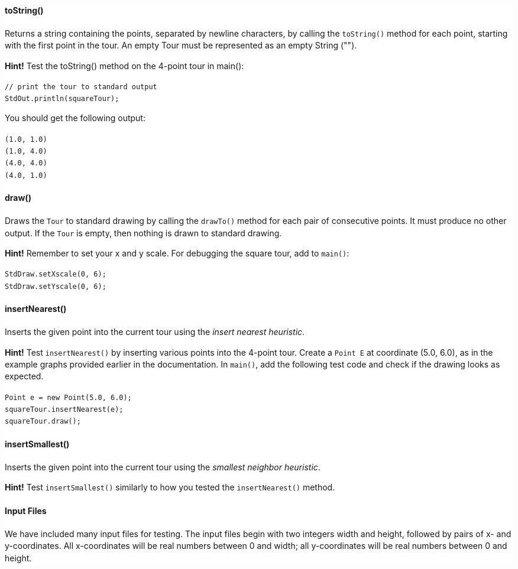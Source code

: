 #### toString()
Returns a string containing the points, separated by newline characters, by calling the `toString()` method for each point, starting with the first point in the tour. An empty Tour must be represented as an empty String ("").

**Hint!**
Test the toString() method on the 4-point tour in main():
```
// print the tour to standard output
StdOut.println(squareTour);
```

You should get the following output:
```
(1.0, 1.0)
(1.0, 4.0)
(4.0, 4.0)
(4.0, 1.0)
```

#### draw()
Draws the `Tour` to standard drawing by calling the `drawTo()` method for each pair of consecutive points. It must produce no other output. If the `Tour` is empty, then nothing is drawn to standard drawing.

**Hint!**
Remember to set your x and y scale. For debugging the square tour, add to `main()`:
```
StdDraw.setXscale(0, 6);
StdDraw.setYscale(0, 6);
```


#### insertNearest()
Inserts the given point into the current tour using the *insert nearest heuristic*.

**Hint!**
Test `insertNearest()` by inserting various points into the 4-point tour. Create a `Point E` at coordinate (5.0, 6.0), as in the example graphs provided earlier in the documentation. In `main()`, add the following test code and check if the drawing looks as expected.
```
Point e = new Point(5.0, 6.0);
squareTour.insertNearest(e);
squareTour.draw();
```


#### insertSmallest()
Inserts the given point into the current tour using the *smallest neighbor heuristic*.

**Hint!**
Test `insertSmallest()` similarly to how you tested the `insertNearest()` method.


#### Input Files

We have included many input files for testing. The input files begin with two integers width and height, followed by pairs of x- and y-coordinates. All x-coordinates will be real numbers between 0 and width; all y-coordinates will be real numbers between 0 and height.
